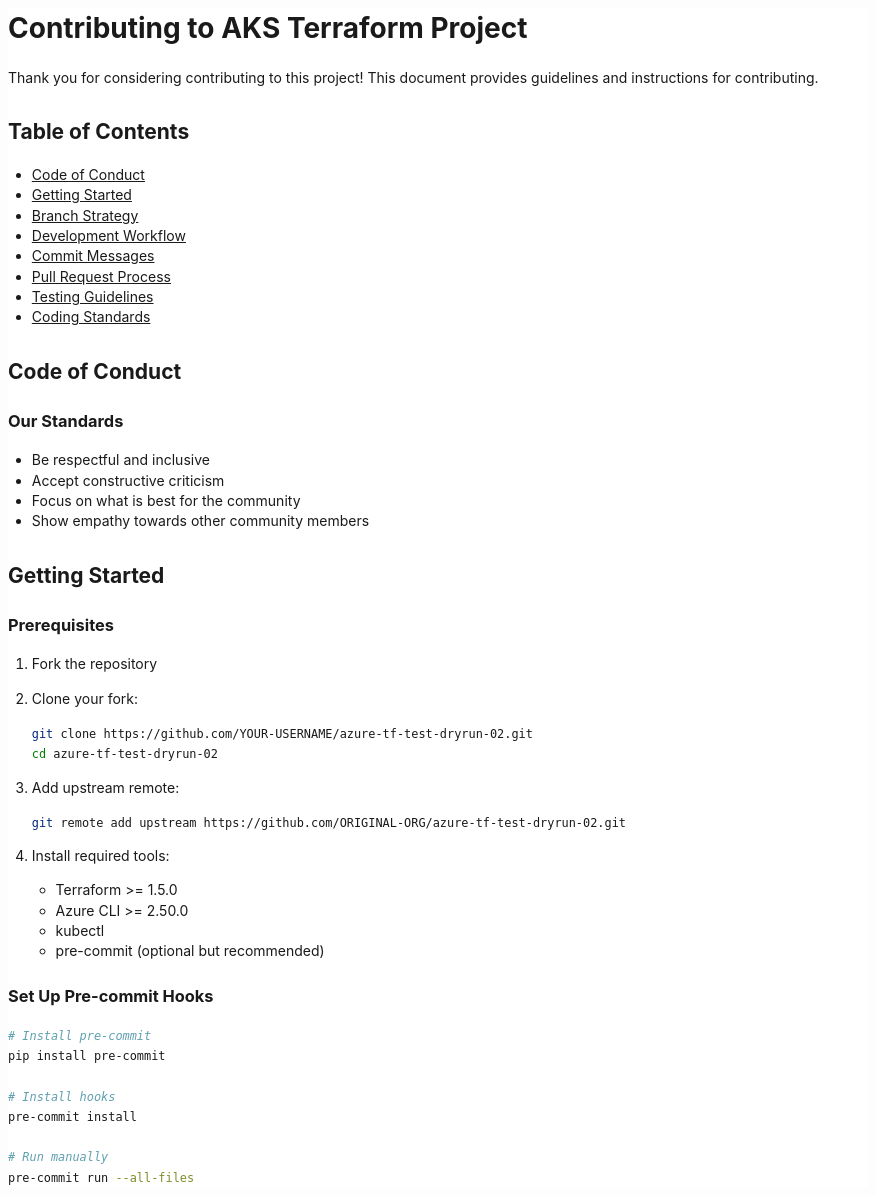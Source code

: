 # Contributing to AKS Terraform Project

Thank you for considering contributing to this project! This document provides guidelines and instructions for contributing.

## Table of Contents

- [Code of Conduct](#code-of-conduct)
- [Getting Started](#getting-started)
- [Branch Strategy](#branch-strategy)
- [Development Workflow](#development-workflow)
- [Commit Messages](#commit-messages)
- [Pull Request Process](#pull-request-process)
- [Testing Guidelines](#testing-guidelines)
- [Coding Standards](#coding-standards)

## Code of Conduct

### Our Standards

- Be respectful and inclusive
- Accept constructive criticism
- Focus on what is best for the community
- Show empathy towards other community members

## Getting Started

### Prerequisites

1. Fork the repository
2. Clone your fork:
   ```bash
   git clone https://github.com/YOUR-USERNAME/azure-tf-test-dryrun-02.git
   cd azure-tf-test-dryrun-02
   ```

3. Add upstream remote:
   ```bash
   git remote add upstream https://github.com/ORIGINAL-ORG/azure-tf-test-dryrun-02.git
   ```

4. Install required tools:
   - Terraform >= 1.5.0
   - Azure CLI >= 2.50.0
   - kubectl
   - pre-commit (optional but recommended)

### Set Up Pre-commit Hooks

```bash
# Install pre-commit
pip install pre-commit

# Install hooks
pre-commit install

# Run manually
pre-commit run --all-files
```
